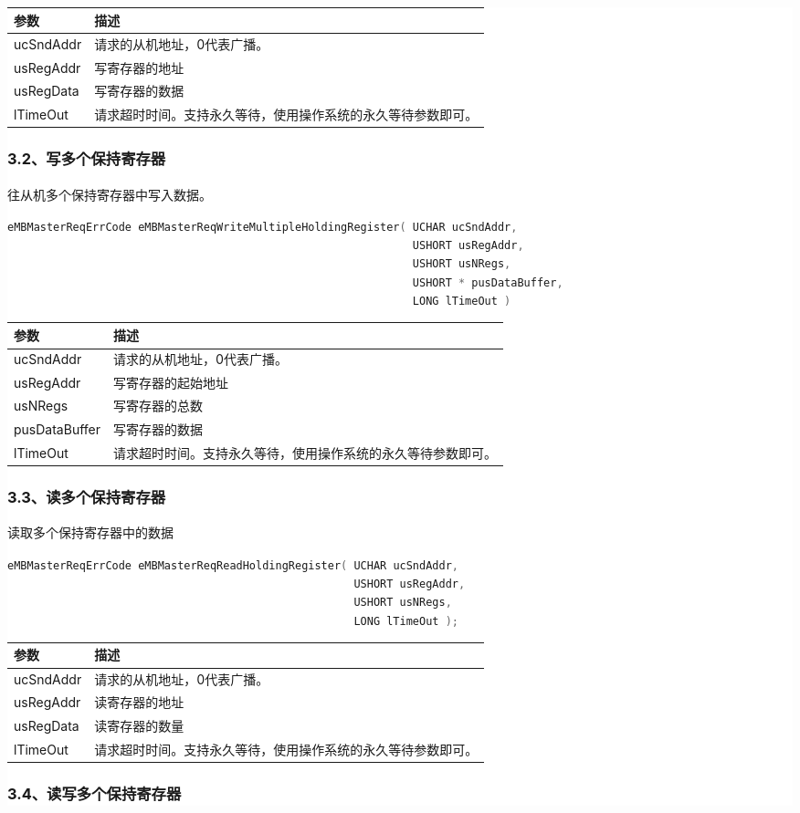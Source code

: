 |参数                                    |描述|
|:-----                                  |:----|
|ucSndAddr                               |请求的从机地址，0代表广播。|
|usRegAddr                               |写寄存器的地址|
|usRegData                               |写寄存器的数据|
|lTimeOut                                |请求超时时间。支持永久等待，使用操作系统的永久等待参数即可。|

### 3.2、写多个保持寄存器

往从机多个保持寄存器中写入数据。

```C
eMBMasterReqErrCode eMBMasterReqWriteMultipleHoldingRegister( UCHAR ucSndAddr,
                                                              USHORT usRegAddr,
                                                              USHORT usNRegs, 
                                                              USHORT * pusDataBuffer,
                                                              LONG lTimeOut )
```

|参数                                    |描述|
|:-----                                  |:----|
|ucSndAddr                               |请求的从机地址，0代表广播。|
|usRegAddr                               |写寄存器的起始地址|
|usNRegs                                 |写寄存器的总数|
|pusDataBuffer                           |写寄存器的数据|
|lTimeOut                                |请求超时时间。支持永久等待，使用操作系统的永久等待参数即可。|

### 3.3、读多个保持寄存器

读取多个保持寄存器中的数据

```C
eMBMasterReqErrCode eMBMasterReqReadHoldingRegister( UCHAR ucSndAddr, 
                                                     USHORT usRegAddr,
                                                     USHORT usNRegs,
                                                     LONG lTimeOut );
```

|参数                                    |描述|
|:-----                                  |:----|
|ucSndAddr                               |请求的从机地址，0代表广播。|
|usRegAddr                               |读寄存器的地址|
|usRegData                               |读寄存器的数量|
|lTimeOut                                |请求超时时间。支持永久等待，使用操作系统的永久等待参数即可。|

### 3.4、读写多个保持寄存器
